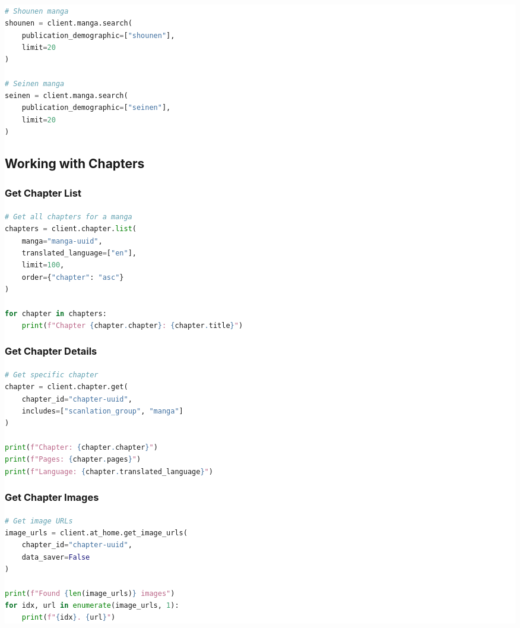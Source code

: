```python
# Shounen manga
shounen = client.manga.search(
    publication_demographic=["shounen"],
    limit=20
)

# Seinen manga
seinen = client.manga.search(
    publication_demographic=["seinen"],
    limit=20
)
```

## Working with Chapters

### Get Chapter List

```python
# Get all chapters for a manga
chapters = client.chapter.list(
    manga="manga-uuid",
    translated_language=["en"],
    limit=100,
    order={"chapter": "asc"}
)

for chapter in chapters:
    print(f"Chapter {chapter.chapter}: {chapter.title}")
```

### Get Chapter Details

```python
# Get specific chapter
chapter = client.chapter.get(
    chapter_id="chapter-uuid",
    includes=["scanlation_group", "manga"]
)

print(f"Chapter: {chapter.chapter}")
print(f"Pages: {chapter.pages}")
print(f"Language: {chapter.translated_language}")
```

### Get Chapter Images

```python
# Get image URLs
image_urls = client.at_home.get_image_urls(
    chapter_id="chapter-uuid",
    data_saver=False
)

print(f"Found {len(image_urls)} images")
for idx, url in enumerate(image_urls, 1):
    print(f"{idx}. {url}")
```
